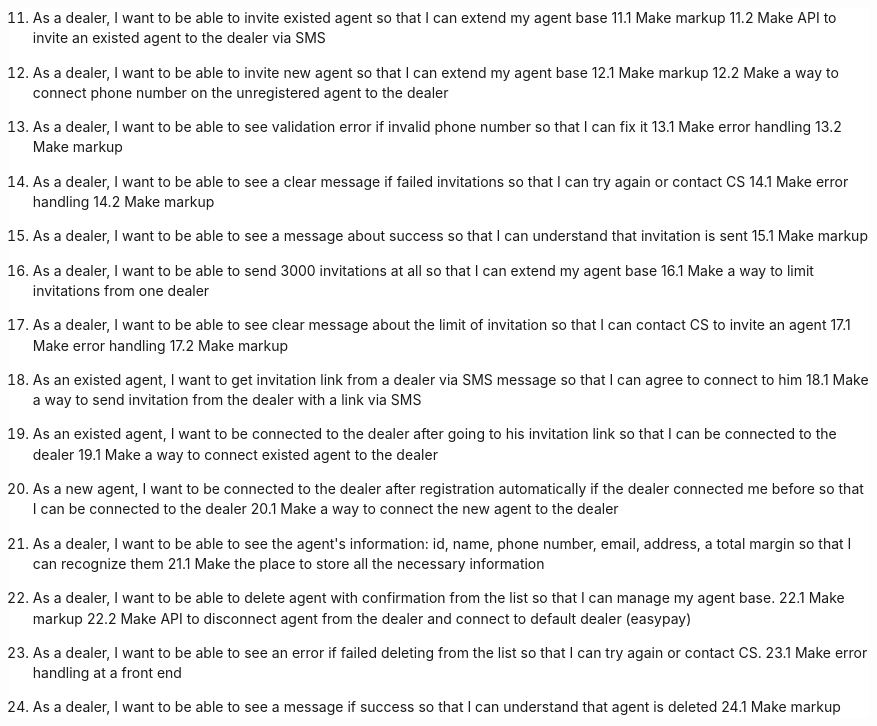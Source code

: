 11. As a dealer, I want to be able to invite existed agent so that I can extend my agent base
11.1 Make markup
11.2 Make API to invite an existed agent to the dealer via SMS

12. As a dealer, I want to be able to invite new agent so that I can extend my agent base 
12.1 Make markup
12.2 Make a way to connect phone number on the unregistered agent to the dealer

13. As a dealer, I want to be able to see validation error if invalid phone number so that I can fix it 
13.1 Make error handling
13.2 Make markup

14. As a dealer, I want to be able to see a clear message if failed invitations so that I can try again or contact CS
14.1 Make error handling
14.2 Make markup

15. As a dealer, I want to be able to see a message about success so that I can understand that invitation is sent
15.1 Make markup

16. As a dealer, I want to be able to send 3000 invitations at all so that I can extend my agent base
16.1 Make a way to limit invitations from one dealer

17. As a dealer, I want to be able to see clear message about the limit of invitation so that I can contact CS to invite an agent
17.1 Make error handling
17.2 Make markup

18. As an existed agent, I want to get invitation link from a dealer via SMS message so that I can agree to connect to him
18.1 Make a way to send invitation from the dealer with a link via SMS

19. As an existed agent, I want to be connected to the dealer after going to his invitation link so that I can be connected to the dealer
19.1 Make a way to connect existed agent to the dealer

20. As a new agent, I want to be connected to the dealer after registration automatically if the dealer connected me before so that I can be connected to the dealer
20.1 Make a way to connect the new agent to the dealer

21. As a dealer, I want to be able to see the agent's information: id, name, phone number, email, address, a total margin so that I can recognize them
21.1 Make the place to store all the necessary information 

22. As a dealer, I want to be able to delete agent with confirmation from the list so that I can manage my agent base.
22.1 Make markup
22.2 Make API to disconnect agent from the dealer and connect to default dealer (easypay)

23. As a dealer, I want to be able to see an error if failed deleting from the list so that I can try again or contact CS.
23.1 Make error handling at a front end

24. As a dealer, I want to be able to see a message if success so that I can understand that agent is deleted
24.1 Make markup
